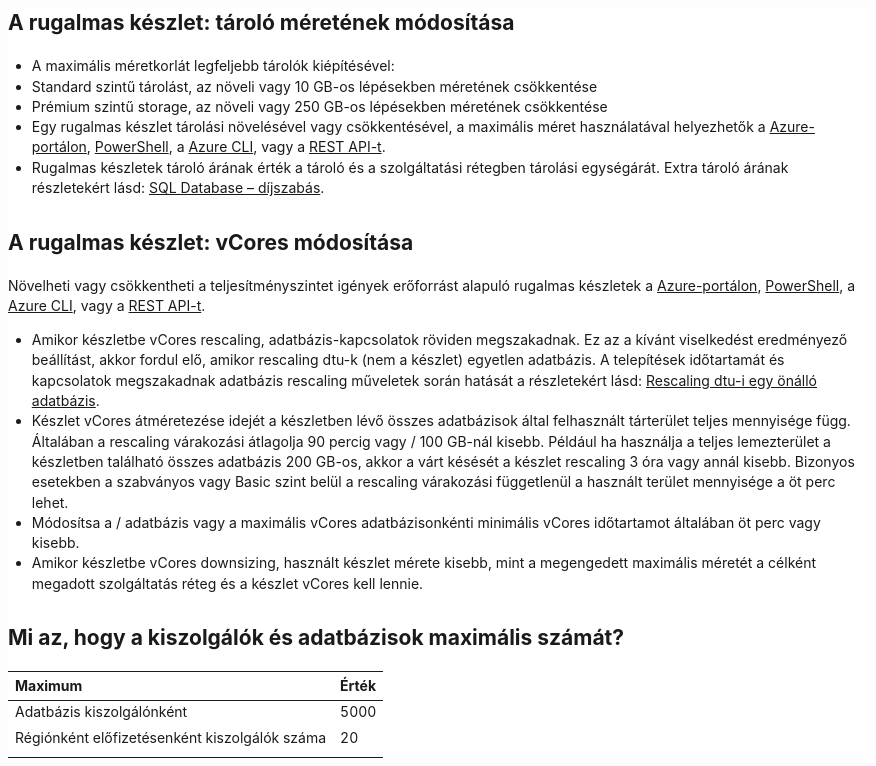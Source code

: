 ## <a name="elastic-pool-change-storage-size"></a>A rugalmas készlet: tároló méretének módosítása

- A maximális méretkorlát legfeljebb tárolók kiépítésével: 
 - Standard szintű tárolást, az növeli vagy 10 GB-os lépésekben méretének csökkentése
 - Prémium szintű storage, az növeli vagy 250 GB-os lépésekben méretének csökkentése
- Egy rugalmas készlet tárolási növelésével vagy csökkentésével, a maximális méret használatával helyezhetők a [Azure-portálon](sql-database-elastic-pool.md#manage-elastic-pools-and-databases-using-the-azure-portal), [PowerShell](/powershell/module/azurerm.sql/set-azurermsqlelasticpool), a [Azure CLI](/cli/azure/sql/elastic-pool#az_sql_elastic_pool_update), vagy a [ REST API-t](/rest/api/sql/elasticpools/update).
- Rugalmas készletek tároló árának érték a tároló és a szolgáltatási rétegben tárolási egységárát. Extra tároló árának részletekért lásd: [SQL Database – díjszabás](https://azure.microsoft.com/pricing/details/sql-database/).

## <a name="elastic-pool-change-vcores"></a>A rugalmas készlet: vCores módosítása

Növelheti vagy csökkentheti a teljesítményszintet igények erőforrást alapuló rugalmas készletek a [Azure-portálon](sql-database-elastic-pool.md#manage-elastic-pools-and-databases-using-the-azure-portal), [PowerShell](/powershell/module/azurerm.sql/set-azurermsqlelasticpool), a [Azure CLI](/cli/azure/sql/elastic-pool#az_sql_elastic_pool_update), vagy a [REST API-t](/rest/api/sql/elasticpools/update).

- Amikor készletbe vCores rescaling, adatbázis-kapcsolatok röviden megszakadnak. Ez az a kívánt viselkedést eredményező beállítást, akkor fordul elő, amikor rescaling dtu-k (nem a készlet) egyetlen adatbázis. A telepítések időtartamát és kapcsolatok megszakadnak adatbázis rescaling műveletek során hatását a részletekért lásd: [Rescaling dtu-i egy önálló adatbázis](#single-database-change-storage-size). 
- Készlet vCores átméretezése idejét a készletben lévő összes adatbázisok által felhasznált tárterület teljes mennyisége függ. Általában a rescaling várakozási átlagolja 90 percig vagy / 100 GB-nál kisebb. Például ha használja a teljes lemezterület a készletben található összes adatbázis 200 GB-os, akkor a várt késését a készlet rescaling 3 óra vagy annál kisebb. Bizonyos esetekben a szabványos vagy Basic szint belül a rescaling várakozási függetlenül a használt terület mennyisége a öt perc lehet.
- Módosítsa a / adatbázis vagy a maximális vCores adatbázisonkénti minimális vCores időtartamot általában öt perc vagy kisebb.
- Amikor készletbe vCores downsizing, használt készlet mérete kisebb, mint a megengedett maximális méretét a célként megadott szolgáltatás réteg és a készlet vCores kell lennie.

## <a name="what-is-the-maximum-number-of-servers-and-databases"></a>Mi az, hogy a kiszolgálók és adatbázisok maximális számát?

| Maximum | Érték |
| :--- | :--- |
| Adatbázis kiszolgálónként | 5000 |
| Régiónként előfizetésenként kiszolgálók száma | 20 |
|||
